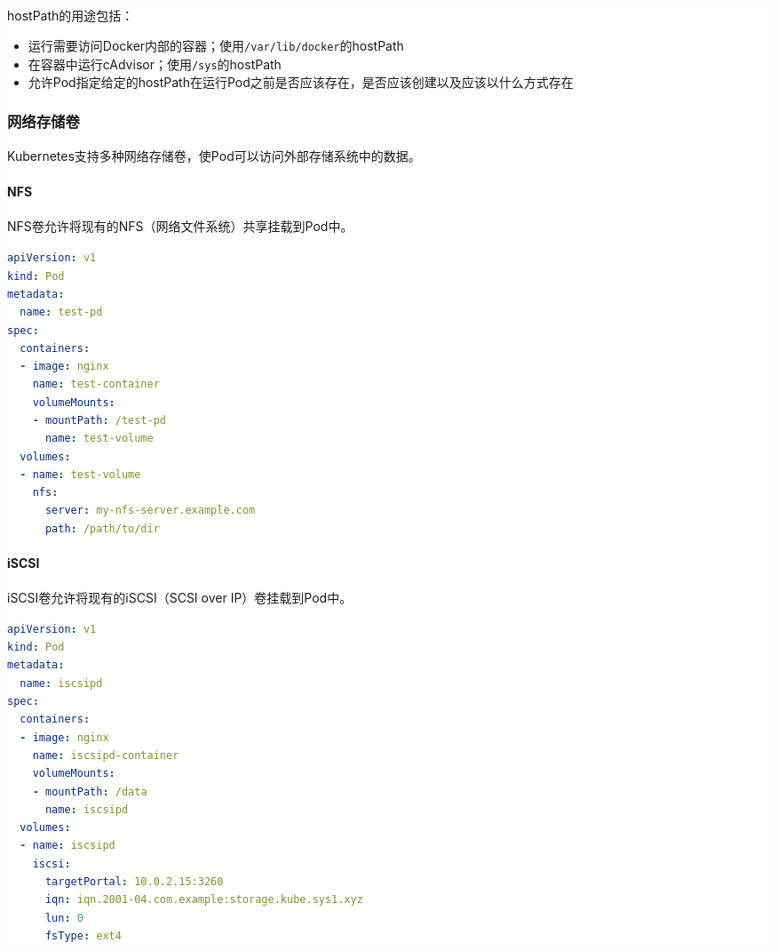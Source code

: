 hostPath的用途包括：

- 运行需要访问Docker内部的容器；使用`/var/lib/docker`的hostPath
- 在容器中运行cAdvisor；使用`/sys`的hostPath
- 允许Pod指定给定的hostPath在运行Pod之前是否应该存在，是否应该创建以及应该以什么方式存在

### 网络存储卷

Kubernetes支持多种网络存储卷，使Pod可以访问外部存储系统中的数据。

#### NFS

NFS卷允许将现有的NFS（网络文件系统）共享挂载到Pod中。

```yaml
apiVersion: v1
kind: Pod
metadata:
  name: test-pd
spec:
  containers:
  - image: nginx
    name: test-container
    volumeMounts:
    - mountPath: /test-pd
      name: test-volume
  volumes:
  - name: test-volume
    nfs:
      server: my-nfs-server.example.com
      path: /path/to/dir
```

#### iSCSI

iSCSI卷允许将现有的iSCSI（SCSI over IP）卷挂载到Pod中。

```yaml
apiVersion: v1
kind: Pod
metadata:
  name: iscsipd
spec:
  containers:
  - image: nginx
    name: iscsipd-container
    volumeMounts:
    - mountPath: /data
      name: iscsipd
  volumes:
  - name: iscsipd
    iscsi:
      targetPortal: 10.0.2.15:3260
      iqn: iqn.2001-04.com.example:storage.kube.sys1.xyz
      lun: 0
      fsType: ext4
```
